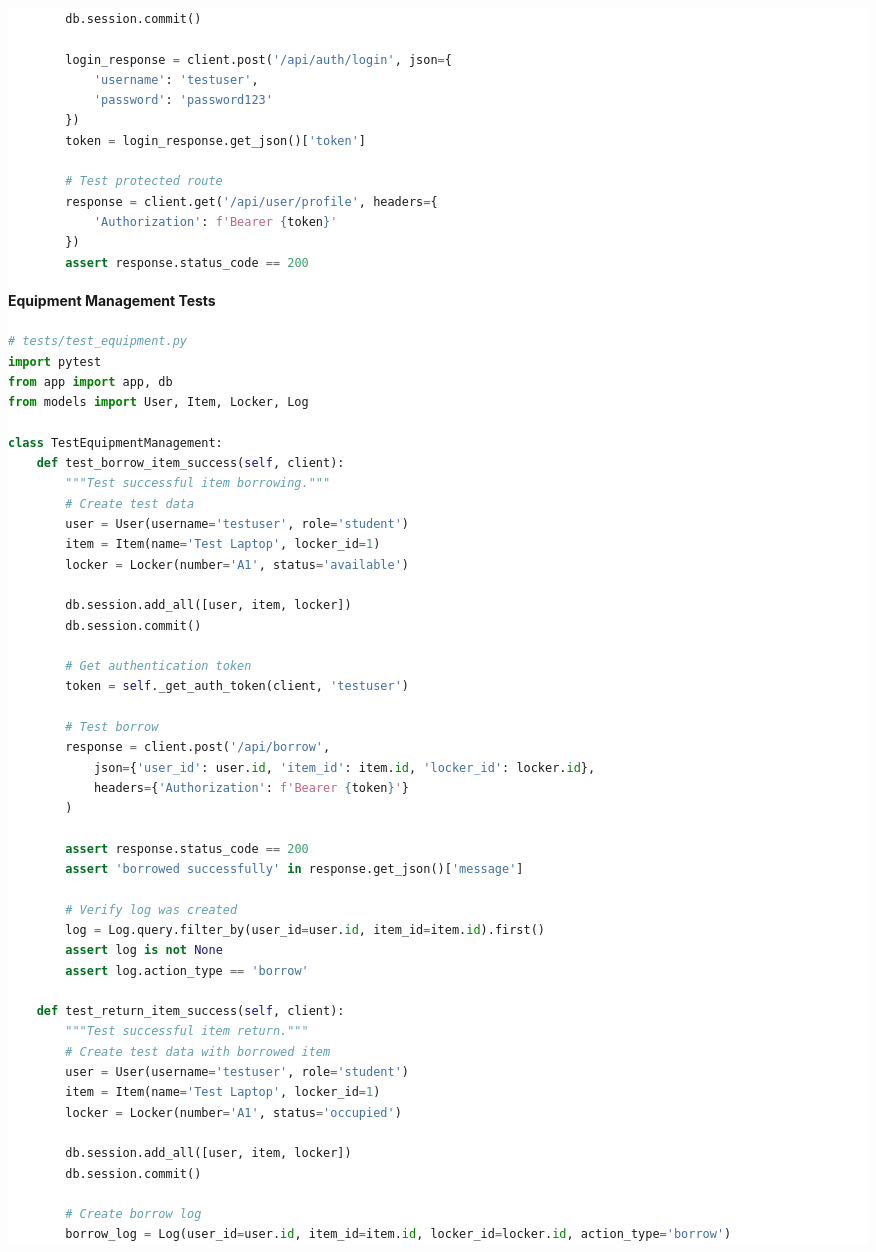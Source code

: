 ```python
        db.session.commit()

        login_response = client.post('/api/auth/login', json={
            'username': 'testuser',
            'password': 'password123'
        })
        token = login_response.get_json()['token']

        # Test protected route
        response = client.get('/api/user/profile', headers={
            'Authorization': f'Bearer {token}'
        })
        assert response.status_code == 200
```

#### Equipment Management Tests

```python
# tests/test_equipment.py
import pytest
from app import app, db
from models import User, Item, Locker, Log

class TestEquipmentManagement:
    def test_borrow_item_success(self, client):
        """Test successful item borrowing."""
        # Create test data
        user = User(username='testuser', role='student')
        item = Item(name='Test Laptop', locker_id=1)
        locker = Locker(number='A1', status='available')

        db.session.add_all([user, item, locker])
        db.session.commit()

        # Get authentication token
        token = self._get_auth_token(client, 'testuser')

        # Test borrow
        response = client.post('/api/borrow',
            json={'user_id': user.id, 'item_id': item.id, 'locker_id': locker.id},
            headers={'Authorization': f'Bearer {token}'}
        )

        assert response.status_code == 200
        assert 'borrowed successfully' in response.get_json()['message']

        # Verify log was created
        log = Log.query.filter_by(user_id=user.id, item_id=item.id).first()
        assert log is not None
        assert log.action_type == 'borrow'

    def test_return_item_success(self, client):
        """Test successful item return."""
        # Create test data with borrowed item
        user = User(username='testuser', role='student')
        item = Item(name='Test Laptop', locker_id=1)
        locker = Locker(number='A1', status='occupied')

        db.session.add_all([user, item, locker])
        db.session.commit()

        # Create borrow log
        borrow_log = Log(user_id=user.id, item_id=item.id, locker_id=locker.id, action_type='borrow')
```